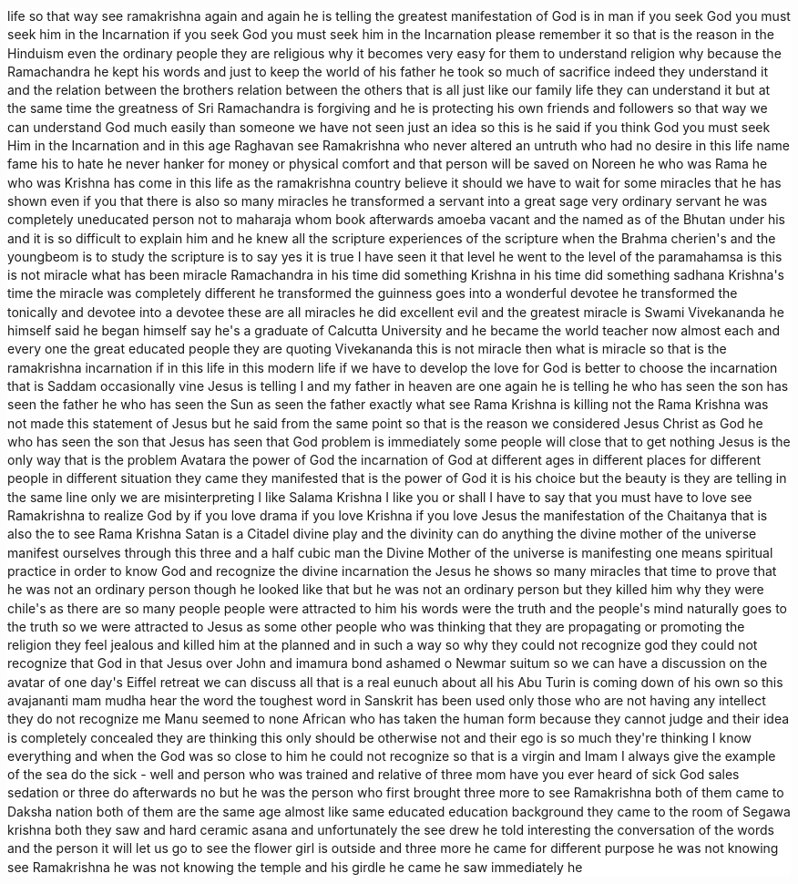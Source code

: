 life so that way see ramakrishna again and again he is telling the greatest manifestation of God is in man if you seek God you must seek him in the Incarnation if you seek God you must seek him in the Incarnation please remember it so that is the reason in the Hinduism even the ordinary people they are religious why it becomes very easy for them to understand religion why because the Ramachandra he kept his words and just to keep the world of his father he took so much of sacrifice indeed they understand it and the relation between the brothers relation between the others that is all just like our family life they can understand it but at the same time the greatness of Sri Ramachandra is forgiving and he is protecting his own friends and followers so that way we can understand God much easily than someone we have not seen just an idea so this is he said if you think God you must seek Him in the Incarnation and in this age Raghavan see Ramakrishna who never altered an untruth who had no desire in this life name fame his to hate he never hanker for money or physical comfort and that person will be saved on Noreen he who was Rama he who was Krishna has come in this life as the ramakrishna country believe it should we have to wait for some miracles that he has shown even if you that there is also so many miracles he transformed a servant into a great sage very ordinary servant he was completely uneducated person not to maharaja whom book afterwards amoeba vacant and the named as of the Bhutan under his and it is so difficult to explain him and he knew all the scripture experiences of the scripture when the Brahma cherien's and the youngbeom is to study the scripture is to say yes it is true I have seen it that level he went to the level of the paramahamsa is this is not miracle what has been miracle Ramachandra in his time did something Krishna in his time did something sadhana Krishna's time the miracle was completely different he transformed the guinness goes into a wonderful devotee he transformed the tonically and devotee into a devotee these are all miracles he did excellent evil and the greatest miracle is Swami Vivekananda he himself said he began himself say he's a graduate of Calcutta University and he became the world teacher now almost each and every one the great educated people they are quoting Vivekananda this is not miracle then what is miracle so that is the ramakrishna incarnation if in this life in this modern life if we have to develop the love for God is better to choose the incarnation that is Saddam occasionally vine Jesus is telling I and my father in heaven are one again he is telling he who has seen the son has seen the father he who has seen the Sun as seen the father exactly what see Rama Krishna is killing not the Rama Krishna was not made this statement of Jesus but he said from the same point so that is the reason we considered Jesus Christ as God he who has seen the son that Jesus has seen that God problem is immediately some people will close that to get nothing Jesus is the only way that is the problem Avatara the power of God the incarnation of God at different ages in different places for different people in different situation they came they manifested that is the power of God it is his choice but the beauty is they are telling in the same line only we are misinterpreting I like Salama Krishna I like you or shall I have to say that you must have to love see Ramakrishna to realize God by if you love drama if you love Krishna if you love Jesus the manifestation of the Chaitanya that is also the to see Rama Krishna Satan is a Citadel divine play and the divinity can do anything the divine mother of the universe manifest ourselves through this three and a half cubic man the Divine Mother of the universe is manifesting one means spiritual practice in order to know God and recognize the divine incarnation the Jesus he shows so many miracles that time to prove that he was not an ordinary person though he looked like that but he was not an ordinary person but they killed him why they were chile's as there are so many people people were attracted to him his words were the truth and the people's mind naturally goes to the truth so we were attracted to Jesus as some other people who was thinking that they are propagating or promoting the religion they feel jealous and killed him at the planned and in such a way so why they could not recognize god they could not recognize that God in that Jesus over John and imamura bond ashamed o Newmar suitum so we can have a discussion on the avatar of one day's Eiffel retreat we can discuss all that is a real eunuch about all his Abu Turin is coming down of his own so this avajananti mam mudha hear the word the toughest word in Sanskrit has been used only those who are not having any intellect they do not recognize me Manu seemed to none African who has taken the human form because they cannot judge and their idea is completely concealed they are thinking this only should be otherwise not and their ego is so much they're thinking I know everything and when the God was so close to him he could not recognize so that is a virgin and Imam I always give the example of the sea do the sick - well and person who was trained and relative of three mom have you ever heard of sick God sales sedation or three do afterwards no but he was the person who first brought three more to see Ramakrishna both of them came to Daksha nation both of them are the same age almost like same educated education background they came to the room of Segawa krishna both they saw and hard ceramic asana and unfortunately the see drew he told interesting the conversation of the words and the person it will let us go to see the flower girl is outside and three more he came for different purpose he was not knowing see Ramakrishna he was not knowing the temple and his girdle he came he saw immediately he